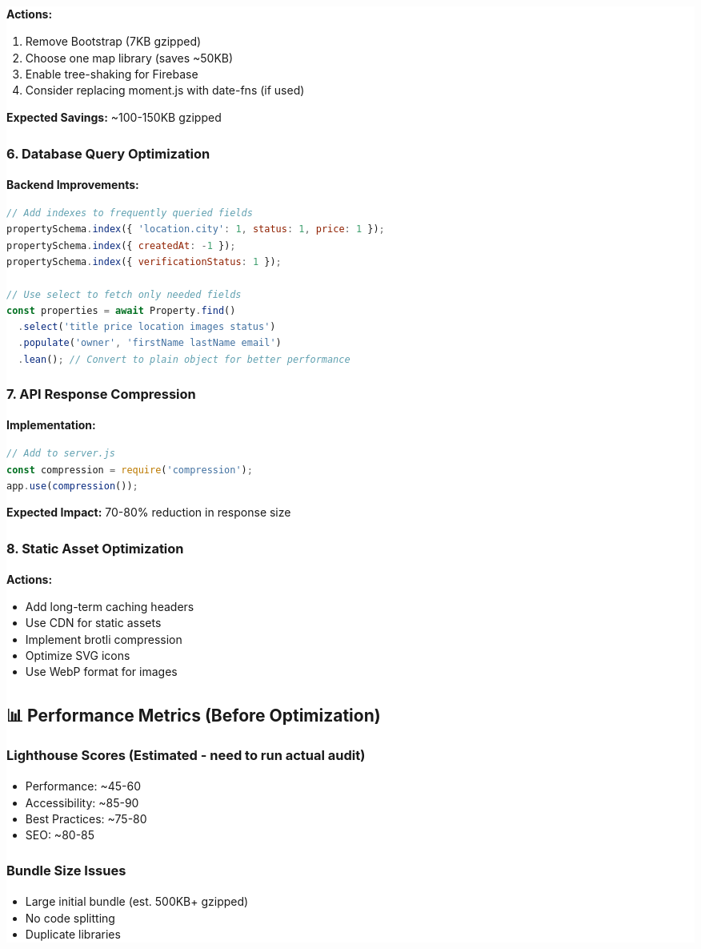 **Actions:**
1. Remove Bootstrap (7KB gzipped)
2. Choose one map library (saves ~50KB)
3. Enable tree-shaking for Firebase
4. Consider replacing moment.js with date-fns (if used)

**Expected Savings:** ~100-150KB gzipped

### 6. Database Query Optimization
**Backend Improvements:**
```javascript
// Add indexes to frequently queried fields
propertySchema.index({ 'location.city': 1, status: 1, price: 1 });
propertySchema.index({ createdAt: -1 });
propertySchema.index({ verificationStatus: 1 });

// Use select to fetch only needed fields
const properties = await Property.find()
  .select('title price location images status')
  .populate('owner', 'firstName lastName email')
  .lean(); // Convert to plain object for better performance
```

### 7. API Response Compression
**Implementation:**
```javascript
// Add to server.js
const compression = require('compression');
app.use(compression());
```

**Expected Impact:** 70-80% reduction in response size

### 8. Static Asset Optimization
**Actions:**
- Add long-term caching headers
- Use CDN for static assets
- Implement brotli compression
- Optimize SVG icons
- Use WebP format for images

## 📊 Performance Metrics (Before Optimization)

### Lighthouse Scores (Estimated - need to run actual audit)
- Performance: ~45-60
- Accessibility: ~85-90
- Best Practices: ~75-80
- SEO: ~80-85

### Bundle Size Issues
- Large initial bundle (est. 500KB+ gzipped)
- No code splitting
- Duplicate libraries

